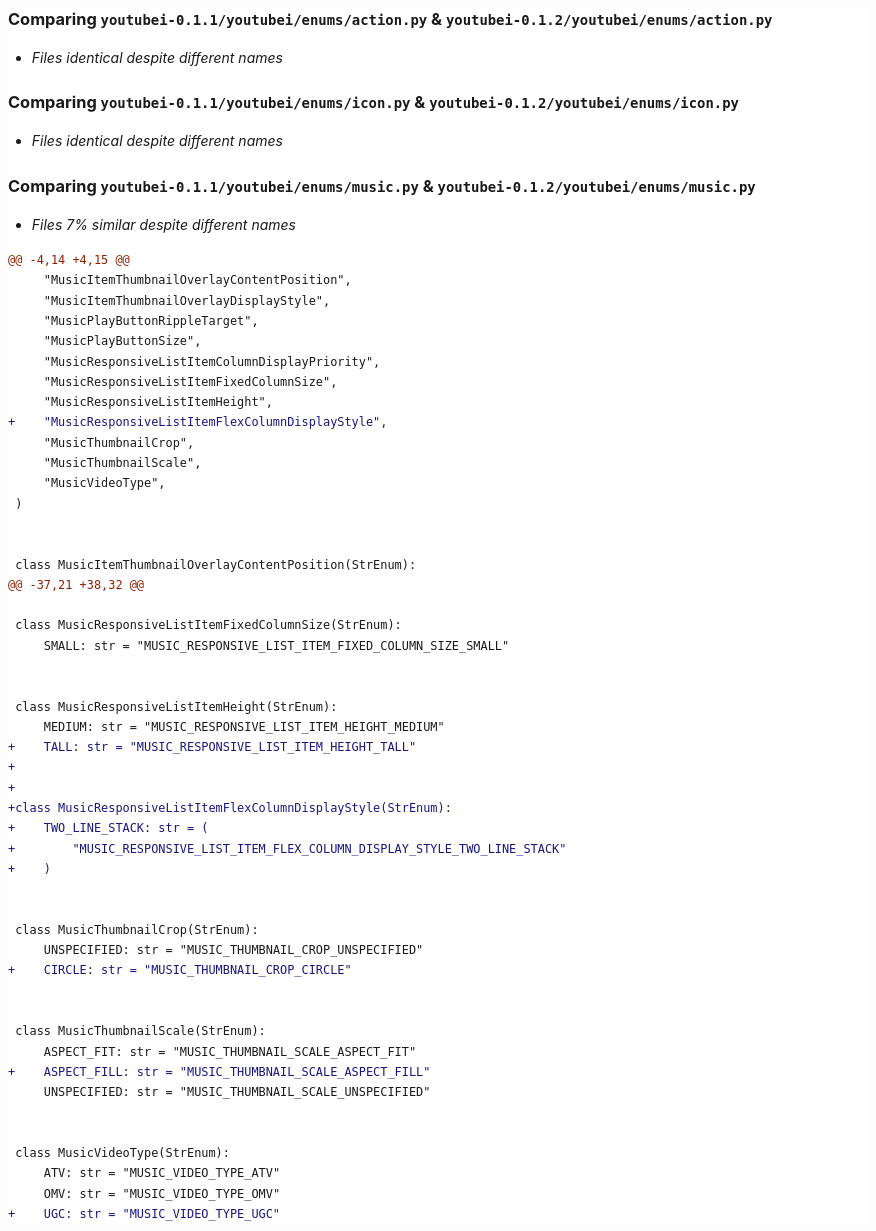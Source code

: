 ### Comparing `youtubei-0.1.1/youtubei/enums/action.py` & `youtubei-0.1.2/youtubei/enums/action.py`

 * *Files identical despite different names*

### Comparing `youtubei-0.1.1/youtubei/enums/icon.py` & `youtubei-0.1.2/youtubei/enums/icon.py`

 * *Files identical despite different names*

### Comparing `youtubei-0.1.1/youtubei/enums/music.py` & `youtubei-0.1.2/youtubei/enums/music.py`

 * *Files 7% similar despite different names*

```diff
@@ -4,14 +4,15 @@
     "MusicItemThumbnailOverlayContentPosition",
     "MusicItemThumbnailOverlayDisplayStyle",
     "MusicPlayButtonRippleTarget",
     "MusicPlayButtonSize",
     "MusicResponsiveListItemColumnDisplayPriority",
     "MusicResponsiveListItemFixedColumnSize",
     "MusicResponsiveListItemHeight",
+    "MusicResponsiveListItemFlexColumnDisplayStyle",
     "MusicThumbnailCrop",
     "MusicThumbnailScale",
     "MusicVideoType",
 )
 
 
 class MusicItemThumbnailOverlayContentPosition(StrEnum):
@@ -37,21 +38,32 @@
 
 class MusicResponsiveListItemFixedColumnSize(StrEnum):
     SMALL: str = "MUSIC_RESPONSIVE_LIST_ITEM_FIXED_COLUMN_SIZE_SMALL"
 
 
 class MusicResponsiveListItemHeight(StrEnum):
     MEDIUM: str = "MUSIC_RESPONSIVE_LIST_ITEM_HEIGHT_MEDIUM"
+    TALL: str = "MUSIC_RESPONSIVE_LIST_ITEM_HEIGHT_TALL"
+
+
+class MusicResponsiveListItemFlexColumnDisplayStyle(StrEnum):
+    TWO_LINE_STACK: str = (
+        "MUSIC_RESPONSIVE_LIST_ITEM_FLEX_COLUMN_DISPLAY_STYLE_TWO_LINE_STACK"
+    )
 
 
 class MusicThumbnailCrop(StrEnum):
     UNSPECIFIED: str = "MUSIC_THUMBNAIL_CROP_UNSPECIFIED"
+    CIRCLE: str = "MUSIC_THUMBNAIL_CROP_CIRCLE"
 
 
 class MusicThumbnailScale(StrEnum):
     ASPECT_FIT: str = "MUSIC_THUMBNAIL_SCALE_ASPECT_FIT"
+    ASPECT_FILL: str = "MUSIC_THUMBNAIL_SCALE_ASPECT_FILL"
     UNSPECIFIED: str = "MUSIC_THUMBNAIL_SCALE_UNSPECIFIED"
 
 
 class MusicVideoType(StrEnum):
     ATV: str = "MUSIC_VIDEO_TYPE_ATV"
     OMV: str = "MUSIC_VIDEO_TYPE_OMV"
+    UGC: str = "MUSIC_VIDEO_TYPE_UGC"
```